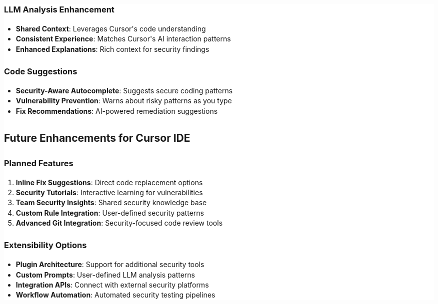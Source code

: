 ### LLM Analysis Enhancement
- **Shared Context**: Leverages Cursor's code understanding
- **Consistent Experience**: Matches Cursor's AI interaction patterns
- **Enhanced Explanations**: Rich context for security findings

### Code Suggestions
- **Security-Aware Autocomplete**: Suggests secure coding patterns
- **Vulnerability Prevention**: Warns about risky patterns as you type
- **Fix Recommendations**: AI-powered remediation suggestions

## Future Enhancements for Cursor IDE

### Planned Features
1. **Inline Fix Suggestions**: Direct code replacement options
2. **Security Tutorials**: Interactive learning for vulnerabilities
3. **Team Security Insights**: Shared security knowledge base
4. **Custom Rule Integration**: User-defined security patterns
5. **Advanced Git Integration**: Security-focused code review tools

### Extensibility Options
- **Plugin Architecture**: Support for additional security tools
- **Custom Prompts**: User-defined LLM analysis patterns
- **Integration APIs**: Connect with external security platforms
- **Workflow Automation**: Automated security testing pipelines
